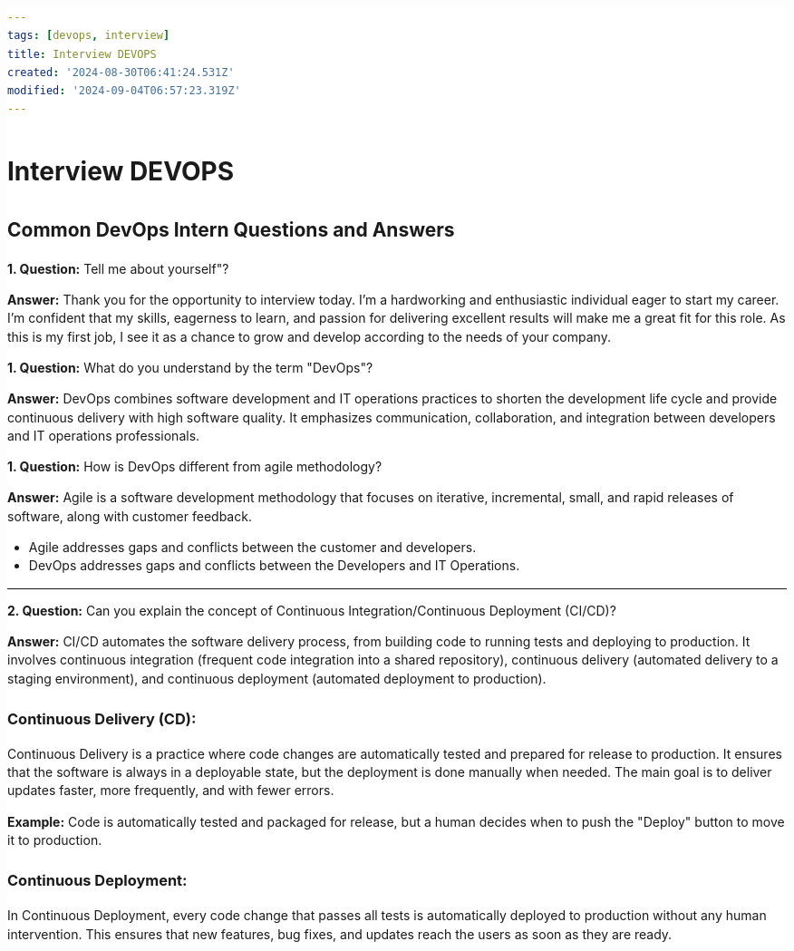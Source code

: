 ```yaml
---
tags: [devops, interview]
title: Interview DEVOPS
created: '2024-08-30T06:41:24.531Z'
modified: '2024-09-04T06:57:23.319Z'
---
```


# Interview DEVOPS

## Common DevOps Intern Questions and Answers

**1. Question:** Tell me about yourself"?

**Answer:** Thank you for the opportunity to interview today. I’m a hardworking and enthusiastic individual eager to start my career. I’m confident that my skills, eagerness to learn, and passion for delivering excellent results will make me a great fit for this role. As this is my first job, I see it as a chance to grow and develop according to the needs of your company.

**1. Question:** What do you understand by the term "DevOps"?

**Answer:** DevOps combines software development and IT operations practices to shorten the development life cycle and provide continuous delivery with high software quality. It emphasizes communication, collaboration, and integration between developers and IT operations professionals.

**1. Question:** How is DevOps different from agile methodology?

**Answer:** Agile is a software development methodology that focuses on iterative, incremental, small, and rapid releases of software, along with customer feedback. 

- Agile addresses gaps and conflicts between the customer and developers. 
- DevOps addresses gaps and conflicts between the Developers and IT Operations.

---

**2. Question:** Can you explain the concept of Continuous Integration/Continuous Deployment (CI/CD)?

**Answer:** CI/CD automates the software delivery process, from building code to running tests and deploying to production. It involves continuous integration (frequent code integration into a shared repository), continuous delivery (automated delivery to a staging environment), and continuous deployment (automated deployment to production).

### Continuous Delivery (CD):
Continuous Delivery is a practice where code changes are automatically tested and prepared for release to production. It ensures that the software is always in a deployable state, but the deployment is done manually when needed. The main goal is to deliver updates faster, more frequently, and with fewer errors.

**Example:** Code is automatically tested and packaged for release, but a human decides when to push the "Deploy" button to move it to production.

### Continuous Deployment:
In Continuous Deployment, every code change that passes all tests is automatically deployed to production without any human intervention. This ensures that new features, bug fixes, and updates reach the users as soon as they are ready.
